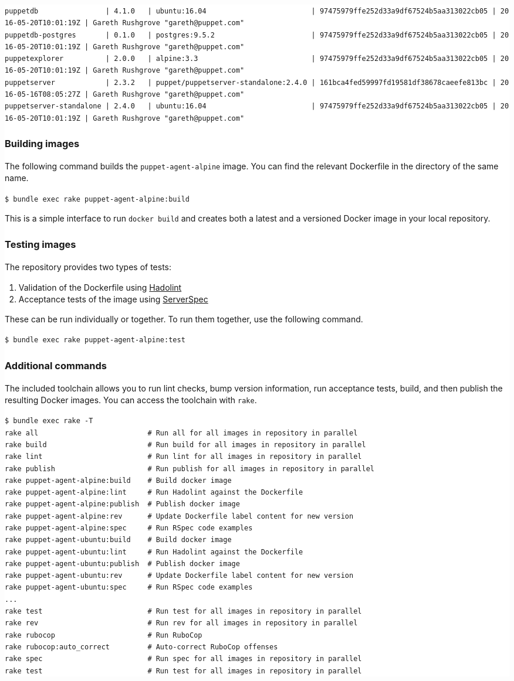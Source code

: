 ```
puppetdb                | 4.1.0   | ubuntu:16.04                         | 97475979ffe252d33a9df67524b5aa313022cb05 | 2016-05-20T10:01:19Z | Gareth Rushgrove "gareth@puppet.com"
puppetdb-postgres       | 0.1.0   | postgres:9.5.2                       | 97475979ffe252d33a9df67524b5aa313022cb05 | 2016-05-20T10:01:19Z | Gareth Rushgrove "gareth@puppet.com"
puppetexplorer          | 2.0.0   | alpine:3.3                           | 97475979ffe252d33a9df67524b5aa313022cb05 | 2016-05-20T10:01:19Z | Gareth Rushgrove "gareth@puppet.com"
puppetserver            | 2.3.2   | puppet/puppetserver-standalone:2.4.0 | 161bca4fed59997fd19581df38678caeefe813bc | 2016-05-16T08:05:27Z | Gareth Rushgrove "gareth@puppet.com"
puppetserver-standalone | 2.4.0   | ubuntu:16.04                         | 97475979ffe252d33a9df67524b5aa313022cb05 | 2016-05-20T10:01:19Z | Gareth Rushgrove "gareth@puppet.com"
```

### Building images

The following command builds the `puppet-agent-alpine` image. You can find the relevant Dockerfile in the directory of the same name.

```
$ bundle exec rake puppet-agent-alpine:build
```

This is a simple interface to run `docker build` and creates both a latest and a versioned Docker image in your local repository.

### Testing images

The repository provides two types of tests:

1. Validation of the Dockerfile using [Hadolint](https://github.com/lukasmartinelli/hadolint)
2. Acceptance tests of the image using [ServerSpec](http://serverspec.org)

These can be run individually or together. To run them together, use the following command.

```
$ bundle exec rake puppet-agent-alpine:test
```

### Additional commands

The included toolchain allows you to run lint checks, bump version information, run acceptance tests, build, and then publish the resulting Docker images. You can access the toolchain with `rake`.

```
$ bundle exec rake -T
rake all                          # Run all for all images in repository in parallel
rake build                        # Run build for all images in repository in parallel
rake lint                         # Run lint for all images in repository in parallel
rake publish                      # Run publish for all images in repository in parallel
rake puppet-agent-alpine:build    # Build docker image
rake puppet-agent-alpine:lint     # Run Hadolint against the Dockerfile
rake puppet-agent-alpine:publish  # Publish docker image
rake puppet-agent-alpine:rev      # Update Dockerfile label content for new version
rake puppet-agent-alpine:spec     # Run RSpec code examples
rake puppet-agent-ubuntu:build    # Build docker image
rake puppet-agent-ubuntu:lint     # Run Hadolint against the Dockerfile
rake puppet-agent-ubuntu:publish  # Publish docker image
rake puppet-agent-ubuntu:rev      # Update Dockerfile label content for new version
rake puppet-agent-ubuntu:spec     # Run RSpec code examples
...
rake test                         # Run test for all images in repository in parallel
rake rev                          # Run rev for all images in repository in parallel
rake rubocop                      # Run RuboCop
rake rubocop:auto_correct         # Auto-correct RuboCop offenses
rake spec                         # Run spec for all images in repository in parallel
rake test                         # Run test for all images in repository in parallel
```
